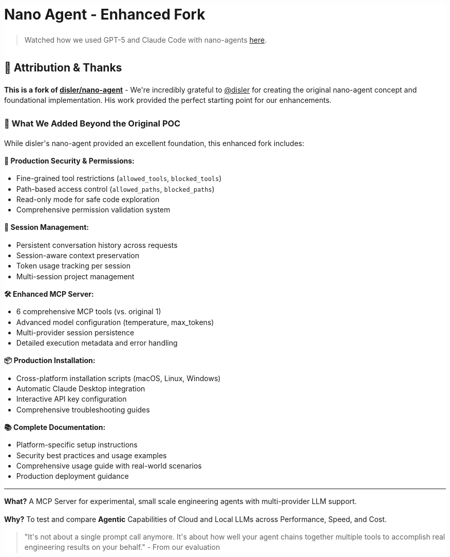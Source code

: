 # Nano Agent - Enhanced Fork
> Watched how we used GPT-5 and Claude Code with nano-agents [here](https://youtu.be/tcZ3W8QYirQ).

## 🙏 Attribution & Thanks

**This is a fork of [disler/nano-agent](https://github.com/disler/nano-agent)** - We're incredibly grateful to [@disler](https://github.com/disler) for creating the original nano-agent concept and foundational implementation. His work provided the perfect starting point for our enhancements.

### 🚀 What We Added Beyond the Original POC

While disler's nano-agent provided an excellent foundation, this enhanced fork includes:

**🔐 Production Security & Permissions:**
- Fine-grained tool restrictions (`allowed_tools`, `blocked_tools`)
- Path-based access control (`allowed_paths`, `blocked_paths`) 
- Read-only mode for safe code exploration
- Comprehensive permission validation system

**💬 Session Management:**
- Persistent conversation history across requests
- Session-aware context preservation
- Token usage tracking per session
- Multi-session project management

**🛠️ Enhanced MCP Server:**
- 6 comprehensive MCP tools (vs. original 1)
- Advanced model configuration (temperature, max_tokens)
- Multi-provider session persistence
- Detailed execution metadata and error handling

**📦 Production Installation:**
- Cross-platform installation scripts (macOS, Linux, Windows)
- Automatic Claude Desktop integration
- Interactive API key configuration
- Comprehensive troubleshooting guides

**📚 Complete Documentation:**
- Platform-specific setup instructions
- Security best practices and usage examples
- Comprehensive usage guide with real-world scenarios
- Production deployment guidance

---

**What?** A MCP Server for experimental, small scale engineering agents with multi-provider LLM support.

**Why?** To test and compare **Agentic** Capabilities of Cloud and Local LLMs across Performance, Speed, and Cost.

> "It's not about a single prompt call anymore. It's about how well your agent chains together multiple tools to accomplish real engineering results on your behalf." - From our evaluation
